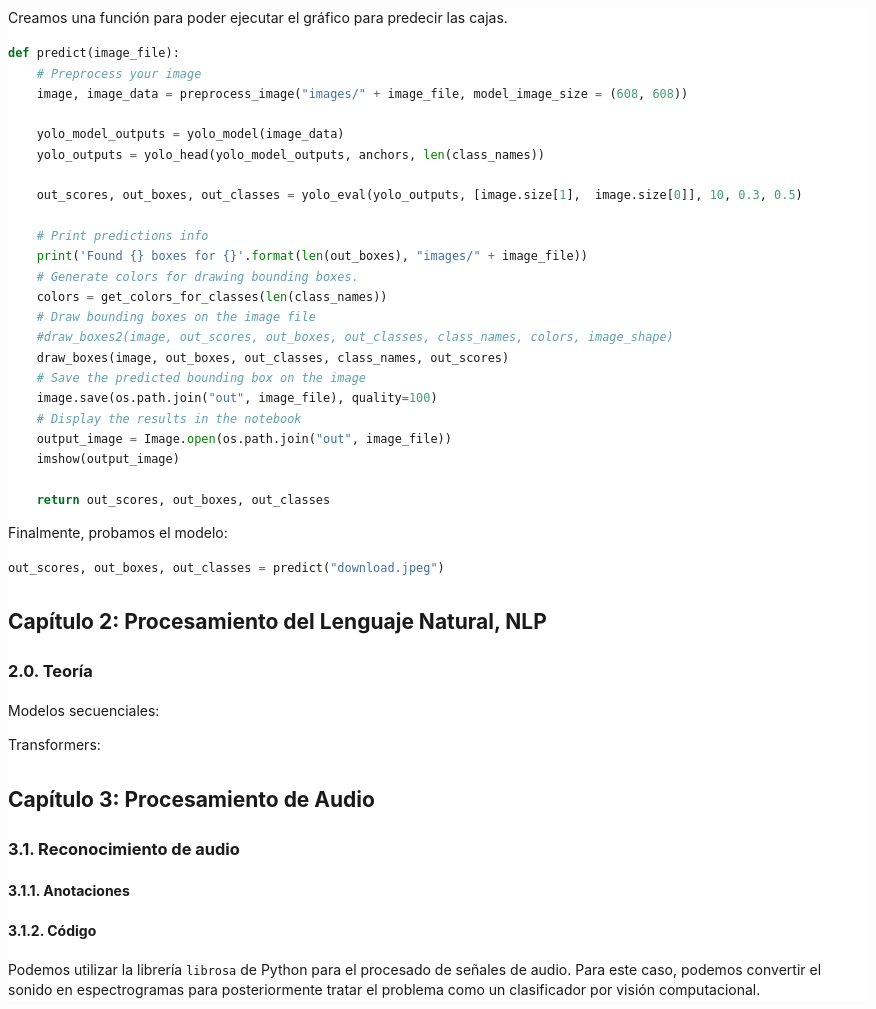 Creamos una función para poder ejecutar el gráfico para predecir las cajas.

```python
def predict(image_file):
    # Preprocess your image
    image, image_data = preprocess_image("images/" + image_file, model_image_size = (608, 608))
    
    yolo_model_outputs = yolo_model(image_data)
    yolo_outputs = yolo_head(yolo_model_outputs, anchors, len(class_names))
    
    out_scores, out_boxes, out_classes = yolo_eval(yolo_outputs, [image.size[1],  image.size[0]], 10, 0.3, 0.5)

    # Print predictions info
    print('Found {} boxes for {}'.format(len(out_boxes), "images/" + image_file))
    # Generate colors for drawing bounding boxes.
    colors = get_colors_for_classes(len(class_names))
    # Draw bounding boxes on the image file
    #draw_boxes2(image, out_scores, out_boxes, out_classes, class_names, colors, image_shape)
    draw_boxes(image, out_boxes, out_classes, class_names, out_scores)
    # Save the predicted bounding box on the image
    image.save(os.path.join("out", image_file), quality=100)
    # Display the results in the notebook
    output_image = Image.open(os.path.join("out", image_file))
    imshow(output_image)

    return out_scores, out_boxes, out_classes
```

Finalmente, probamos el modelo:

```python
out_scores, out_boxes, out_classes = predict("download.jpeg")
```

## Capítulo 2: Procesamiento del Lenguaje Natural, NLP

### 2.0. Teoría

Modelos secuenciales:

Transformers:

## Capítulo 3: Procesamiento de Audio

### 3.1. Reconocimiento de audio

#### 3.1.1. Anotaciones

#### 3.1.2. Código

Podemos utilizar la librería `librosa` de Python para el procesado de señales de audio. Para este caso, podemos convertir el sonido en espectrogramas para posteriormente tratar el problema como un clasificador por visión computacional.
